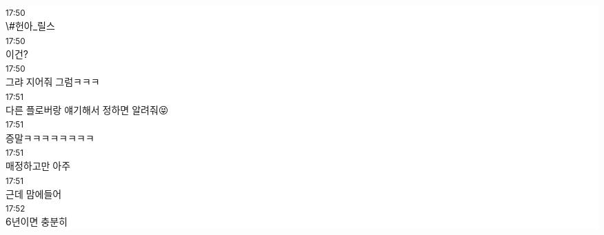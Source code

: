 <div class="message" markdown="1">
<div class="message-date" markdown="1">
<small>17:50</small>
</div>
<div markdown="1">
\#헌아_릴스
</div>
</div>
<div class="message" markdown="1">
<div class="message-date" markdown="1">
<small>17:50</small>
</div>
<div markdown="1">
이건?
</div>
</div>
<div class="message" markdown="1">
<div class="message-date" markdown="1">
<small>17:50</small>
</div>
<div markdown="1">
그랴 지어줘 그럼ㅋㅋㅋ
</div>
</div>
<div class="message" markdown="1">
<div class="message-date" markdown="1">
<small>17:51</small>
</div>
<div markdown="1">
다른 플로버랑 얘기해서 정하면 알려줘😝
</div>
</div>
<div class="message" markdown="1">
<div class="message-date" markdown="1">
<small>17:51</small>
</div>
<div markdown="1">
증말ㅋㅋㅋㅋㅋㅋㅋㅋ
</div>
</div>
<div class="message" markdown="1">
<div class="message-date" markdown="1">
<small>17:51</small>
</div>
<div markdown="1">
매정하고만 아주
</div>
</div>
<div class="message" markdown="1">
<div class="message-date" markdown="1">
<small>17:51</small>
</div>
<div markdown="1">
근데 맘에들어
</div>
</div>
<div class="message" markdown="1">
<div class="message-date" markdown="1">
<small>17:52</small>
</div>
<div markdown="1">
6년이면 충분히
</div>
</div>